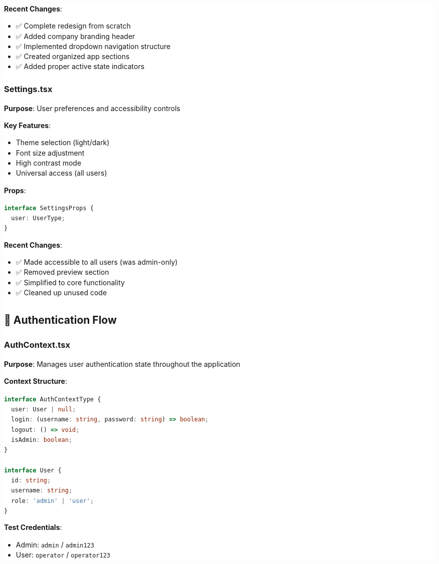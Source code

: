 **Recent Changes**:
- ✅ Complete redesign from scratch
- ✅ Added company branding header
- ✅ Implemented dropdown navigation structure
- ✅ Created organized app sections
- ✅ Added proper active state indicators

### Settings.tsx
**Purpose**: User preferences and accessibility controls

**Key Features**:
- Theme selection (light/dark)
- Font size adjustment
- High contrast mode
- Universal access (all users)

**Props**:
```typescript
interface SettingsProps {
  user: UserType;
}
```

**Recent Changes**:
- ✅ Made accessible to all users (was admin-only)
- ✅ Removed preview section
- ✅ Simplified to core functionality
- ✅ Cleaned up unused code

## 🔄 Authentication Flow

### AuthContext.tsx
**Purpose**: Manages user authentication state throughout the application

**Context Structure**:
```typescript
interface AuthContextType {
  user: User | null;
  login: (username: string, password: string) => boolean;
  logout: () => void;
  isAdmin: boolean;
}

interface User {
  id: string;
  username: string;
  role: 'admin' | 'user';
}
```

**Test Credentials**:
- Admin: `admin` / `admin123`
- User: `operator` / `operator123`
